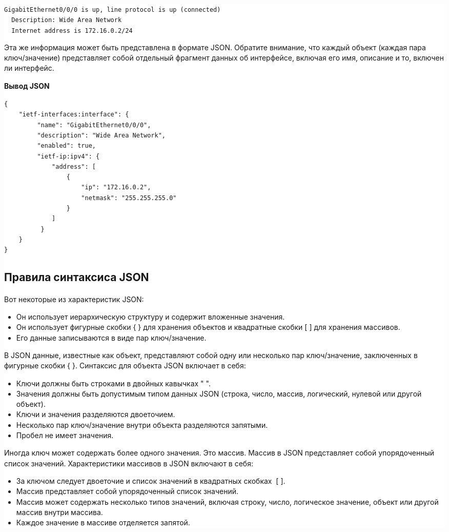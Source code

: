 ```
GigabitEthernet0/0/0 is up, line protocol is up (connected)
  Description: Wide Area Network
  Internet address is 172.16.0.2/24
```

Эта же информация может быть представлена в формате JSON. Обратите внимание, что каждый объект (каждая пара ключ/значение) представляет собой отдельный фрагмент данных об интерфейсе, включая его имя, описание и то, включен ли интерфейс.

**Вывод JSON**

```
{
    "ietf-interfaces:interface": {
         "name": "GigabitEthernet0/0/0",
         "description": "Wide Area Network",
         "enabled": true,
         "ietf-ip:ipv4": {
             "address": [
                 {
                     "ip": "172.16.0.2",
                     "netmask": "255.255.255.0"
                 }
             ]
          }
    }
}
```


## Правила синтаксиса JSON

Вот некоторые из характеристик JSON:

* Он использует иерархическую структуру и содержит вложенные значения.
* Он использует фигурные скобки { } для хранения объектов и квадратные скобки \[ \] для хранения массивов.
* Его данные записываются в виде пар ключ/значение.

В JSON данные, известные как объект, представляют собой одну или несколько пар ключ/значение, заключенных в фигурные скобки { }. Синтаксис для объекта JSON включает в себя:

* Ключи должны быть строками в двойных кавычках " ".
* Значения должны быть допустимым типом данных JSON (строка, число, массив, логический, нулевой или другой объект).
* Ключи и значения разделяются двоеточием.
* Несколько пар ключ/значение внутри объекта разделяются запятыми.
* Пробел не имеет значения.

Иногда ключ может содержать более одного значения. Это массив. Массив в JSON представляет собой упорядоченный список значений. Характеристики массивов в JSON включают в себя:

* За ключом следует двоеточие и список значений в квадратных скобках  \[ \].
* Массив представляет собой упорядоченный список значений.
* Массив может содержать несколько типов значений, включая строку, число, логическое значение, объект или другой массив внутри массива.
* Каждое значение в массиве отделяется запятой.

